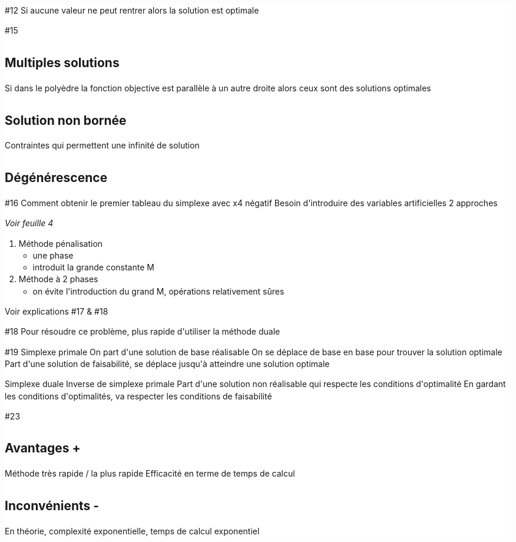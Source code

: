 #12
Si aucune valeur ne peut rentrer alors la solution est optimale

#15

## Multiples solutions

Si dans le polyèdre la fonction objective est parallèle à un autre droite alors ceux sont des solutions optimales

## Solution non bornée

Contraintes qui permettent une infinité de solution 

## Dégénérescence

#16
Comment obtenir le premier tableau du simplexe avec x4 négatif
Besoin d'introduire des variables artificielles
	2 approches

*Voir feuille 4*

1. Méthode pénalisation
	+ une phase
	- introduit la grande constante M
2. Méthode à 2 phases
	+ on évite l'introduction du grand M, opérations relativement sûres

Voir explications #17 & #18

#18
Pour résoudre ce problème, plus rapide d'utiliser la méthode duale

#19
Simplexe primale
	On part d'une solution de base réalisable
	On se déplace de base en base pour trouver la solution optimale
	Part d'une solution de faisabilité, se déplace jusqu'à atteindre une solution optimale


Simplexe duale
	Inverse de simplexe primale
	Part d'une solution non réalisable qui respecte les conditions d'optimalité
	En gardant les conditions d'optimalités, va respecter les conditions de faisabilité


#23

## Avantages +
Méthode très rapide / la plus rapide
Efficacité en terme de temps de calcul

## Inconvénients -
En théorie, complexité exponentielle, temps de calcul exponentiel
